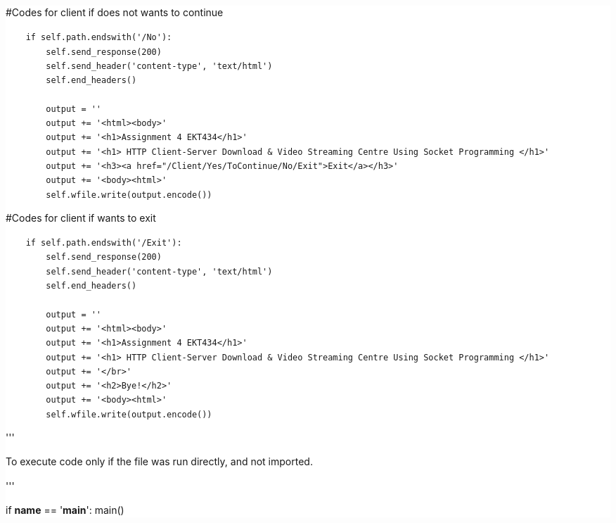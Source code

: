 
#Codes for client if does not wants to continue
  

        if self.path.endswith('/No'):
            self.send_response(200)
            self.send_header('content-type', 'text/html')
            self.end_headers()
        
            output = ''
            output += '<html><body>'
            output += '<h1>Assignment 4 EKT434</h1>'
            output += '<h1> HTTP Client-Server Download & Video Streaming Centre Using Socket Programming </h1>'
            output += '<h3><a href="/Client/Yes/ToContinue/No/Exit">Exit</a></h3>'
            output += '<body><html>'
            self.wfile.write(output.encode())
                                

#Codes for client if wants to exit 
  
        if self.path.endswith('/Exit'):
            self.send_response(200)
            self.send_header('content-type', 'text/html')
            self.end_headers()
        
            output = ''
            output += '<html><body>'
            output += '<h1>Assignment 4 EKT434</h1>'
            output += '<h1> HTTP Client-Server Download & Video Streaming Centre Using Socket Programming </h1>'
            output += '</br>'
            output += '<h2>Bye!</h2>'
            output += '<body><html>'
            self.wfile.write(output.encode())
            
'''

To execute code only if the file was run directly, and not imported.

''' 

if __name__ == '__main__':
    main()
